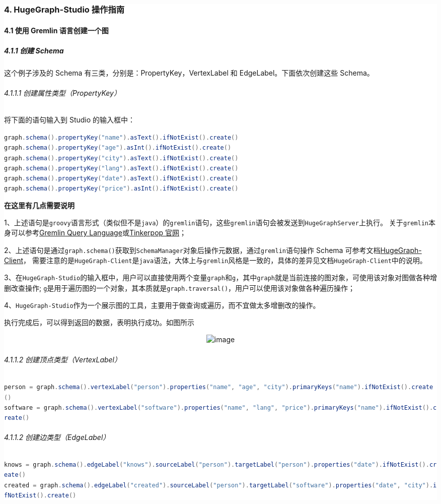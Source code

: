 ### 4. HugeGraph-Studio 操作指南

#### 4.1 使用 Gremlin 语言创建一个图

##### 4.1.1 创建 Schema

这个例子涉及的 Schema 有三类，分别是：PropertyKey，VertexLabel 和 EdgeLabel。下面依次创建这些 Schema。

###### 4.1.1.1 创建属性类型（PropertyKey）

将下面的语句输入到 Studio 的输入框中：

```groovy
graph.schema().propertyKey("name").asText().ifNotExist().create()
graph.schema().propertyKey("age").asInt().ifNotExist().create()
graph.schema().propertyKey("city").asText().ifNotExist().create()
graph.schema().propertyKey("lang").asText().ifNotExist().create()
graph.schema().propertyKey("date").asText().ifNotExist().create()
graph.schema().propertyKey("price").asInt().ifNotExist().create()
```

**在这里有几点需要说明**

1、上述语句是`groovy`语言形式（类似但不是`java`）的`gremlin`语句，这些`gremlin`语句会被发送到`HugeGraphServer`上执行。
关于`gremlin`本身可以参考[Gremlin Query Language](/language/hugegraph-gremlin.html)或[Tinkerpop 官网](http://tinkerpop.apache.org/)；

2、上述语句是通过`graph.schema()`获取到`SchemaManager`对象后操作元数据，通过`gremlin`语句操作 Schema 可参考文档[HugeGraph-Client](/clients/hugegraph-client.html)，
需要注意的是`HugeGraph-Client`是`java`语法，大体上与`gremlin`风格是一致的，具体的差异见文档`HugeGraph-Client`中的说明。

3、在`HugeGraph-Studio`的输入框中，用户可以直接使用两个变量`graph`和`g`，其中`graph`就是当前连接的图对象，可使用该对象对图做各种增删改查操作;
`g`是用于遍历图的一个对象，其本质就是`graph.traversal()`，用户可以使用该对象做各种遍历操作；

4、`HugeGraph-Studio`作为一个展示图的工具，主要用于做查询或遍历，而不宜做太多增删改的操作。

执行完成后，可以得到返回的数据，表明执行成功。如图所示

<center>
  <img src="/images/images-studio/add-schema.png" alt="image">
</center>

###### 4.1.1.2 创建顶点类型（VertexLabel）

```groovy
person = graph.schema().vertexLabel("person").properties("name", "age", "city").primaryKeys("name").ifNotExist().create()
software = graph.schema().vertexLabel("software").properties("name", "lang", "price").primaryKeys("name").ifNotExist().create()
```

###### 4.1.1.2 创建边类型（EdgeLabel）

```groovy
knows = graph.schema().edgeLabel("knows").sourceLabel("person").targetLabel("person").properties("date").ifNotExist().create()
created = graph.schema().edgeLabel("created").sourceLabel("person").targetLabel("software").properties("date", "city").ifNotExist().create()
```
